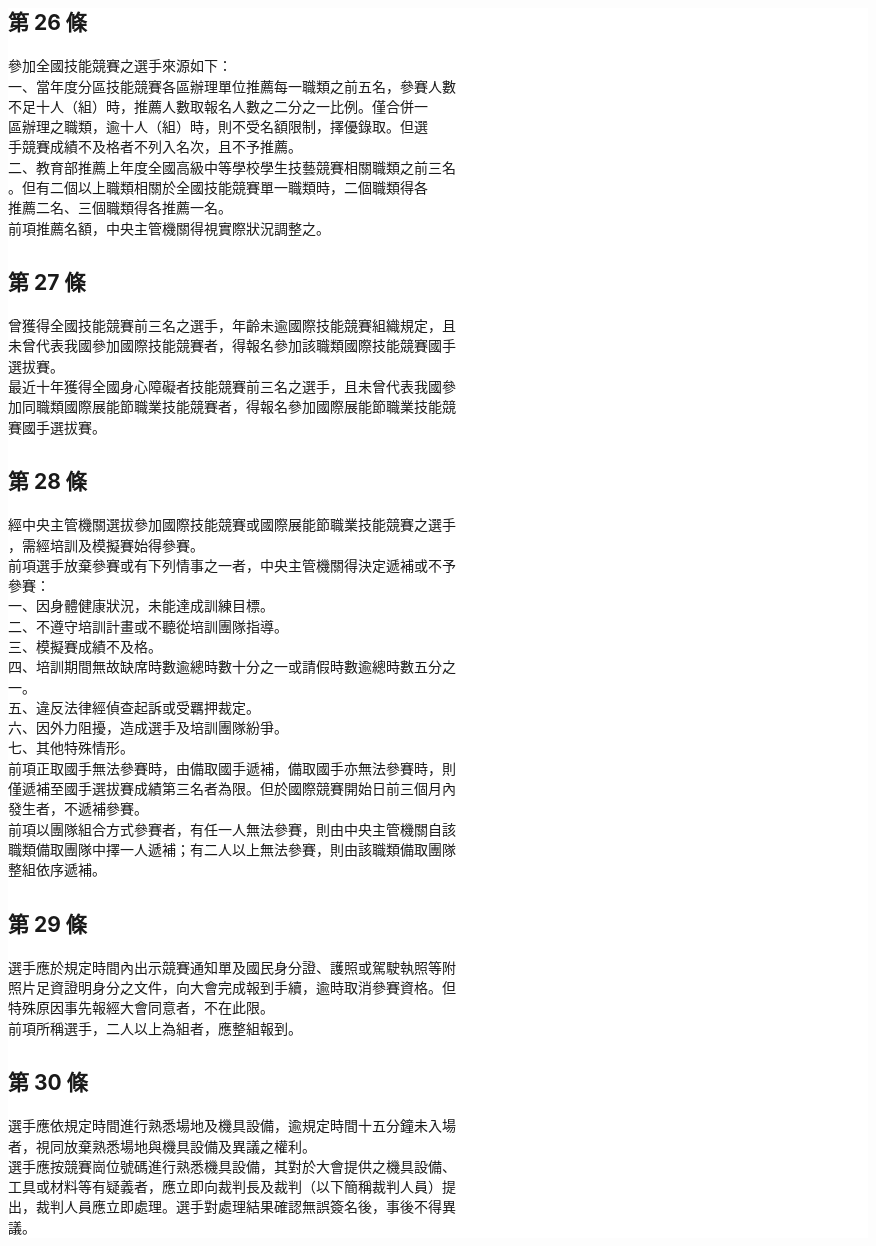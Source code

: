 第 26 條
--------
參加全國技能競賽之選手來源如下：  
一、當年度分區技能競賽各區辦理單位推薦每一職類之前五名，參賽人數  
    不足十人（組）時，推薦人數取報名人數之二分之一比例。僅合併一  
    區辦理之職類，逾十人（組）時，則不受名額限制，擇優錄取。但選  
    手競賽成績不及格者不列入名次，且不予推薦。  
二、教育部推薦上年度全國高級中等學校學生技藝競賽相關職類之前三名  
    。但有二個以上職類相關於全國技能競賽單一職類時，二個職類得各  
    推薦二名、三個職類得各推薦一名。  
前項推薦名額，中央主管機關得視實際狀況調整之。

第 27 條
--------
曾獲得全國技能競賽前三名之選手，年齡未逾國際技能競賽組織規定，且  
未曾代表我國參加國際技能競賽者，得報名參加該職類國際技能競賽國手  
選拔賽。  
最近十年獲得全國身心障礙者技能競賽前三名之選手，且未曾代表我國參  
加同職類國際展能節職業技能競賽者，得報名參加國際展能節職業技能競  
賽國手選拔賽。

第 28 條
--------
經中央主管機關選拔參加國際技能競賽或國際展能節職業技能競賽之選手  
，需經培訓及模擬賽始得參賽。  
前項選手放棄參賽或有下列情事之一者，中央主管機關得決定遞補或不予  
參賽：  
一、因身體健康狀況，未能達成訓練目標。  
二、不遵守培訓計畫或不聽從培訓團隊指導。  
三、模擬賽成績不及格。  
四、培訓期間無故缺席時數逾總時數十分之一或請假時數逾總時數五分之  
    一。  
五、違反法律經偵查起訴或受羈押裁定。  
六、因外力阻擾，造成選手及培訓團隊紛爭。  
七、其他特殊情形。  
前項正取國手無法參賽時，由備取國手遞補，備取國手亦無法參賽時，則  
僅遞補至國手選拔賽成績第三名者為限。但於國際競賽開始日前三個月內  
發生者，不遞補參賽。  
前項以團隊組合方式參賽者，有任一人無法參賽，則由中央主管機關自該  
職類備取團隊中擇一人遞補；有二人以上無法參賽，則由該職類備取團隊  
整組依序遞補。

第 29 條
--------
選手應於規定時間內出示競賽通知單及國民身分證、護照或駕駛執照等附  
照片足資證明身分之文件，向大會完成報到手續，逾時取消參賽資格。但  
特殊原因事先報經大會同意者，不在此限。  
前項所稱選手，二人以上為組者，應整組報到。

第 30 條
--------
選手應依規定時間進行熟悉場地及機具設備，逾規定時間十五分鐘未入場  
者，視同放棄熟悉場地與機具設備及異議之權利。  
選手應按競賽崗位號碼進行熟悉機具設備，其對於大會提供之機具設備、  
工具或材料等有疑義者，應立即向裁判長及裁判（以下簡稱裁判人員）提  
出，裁判人員應立即處理。選手對處理結果確認無誤簽名後，事後不得異  
議。
